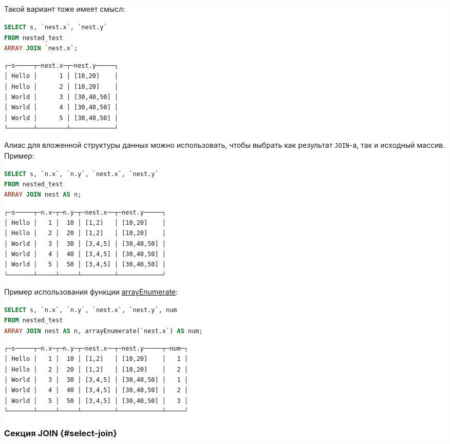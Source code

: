 Такой вариант тоже имеет смысл:

```sql
SELECT s, `nest.x`, `nest.y`
FROM nested_test
ARRAY JOIN `nest.x`;
```

```text
┌─s─────┬─nest.x─┬─nest.y─────┐
│ Hello │      1 │ [10,20]    │
│ Hello │      2 │ [10,20]    │
│ World │      3 │ [30,40,50] │
│ World │      4 │ [30,40,50] │
│ World │      5 │ [30,40,50] │
└───────┴────────┴────────────┘
```

Алиас для вложенной структуры данных можно использовать, чтобы выбрать как результат `JOIN`-а, так и исходный массив. Пример:

```sql
SELECT s, `n.x`, `n.y`, `nest.x`, `nest.y`
FROM nested_test
ARRAY JOIN nest AS n;
```

```text
┌─s─────┬─n.x─┬─n.y─┬─nest.x──┬─nest.y─────┐
│ Hello │   1 │  10 │ [1,2]   │ [10,20]    │
│ Hello │   2 │  20 │ [1,2]   │ [10,20]    │
│ World │   3 │  30 │ [3,4,5] │ [30,40,50] │
│ World │   4 │  40 │ [3,4,5] │ [30,40,50] │
│ World │   5 │  50 │ [3,4,5] │ [30,40,50] │
└───────┴─────┴─────┴─────────┴────────────┘
```

Пример использования функции [arrayEnumerate](functions/array_functions.md#array_functions-arrayenumerate):

```sql
SELECT s, `n.x`, `n.y`, `nest.x`, `nest.y`, num
FROM nested_test
ARRAY JOIN nest AS n, arrayEnumerate(`nest.x`) AS num;
```

```text
┌─s─────┬─n.x─┬─n.y─┬─nest.x──┬─nest.y─────┬─num─┐
│ Hello │   1 │  10 │ [1,2]   │ [10,20]    │   1 │
│ Hello │   2 │  20 │ [1,2]   │ [10,20]    │   2 │
│ World │   3 │  30 │ [3,4,5] │ [30,40,50] │   1 │
│ World │   4 │  40 │ [3,4,5] │ [30,40,50] │   2 │
│ World │   5 │  50 │ [3,4,5] │ [30,40,50] │   3 │
└───────┴─────┴─────┴─────────┴────────────┴─────┘
```

### Секция JOIN {#select-join}
